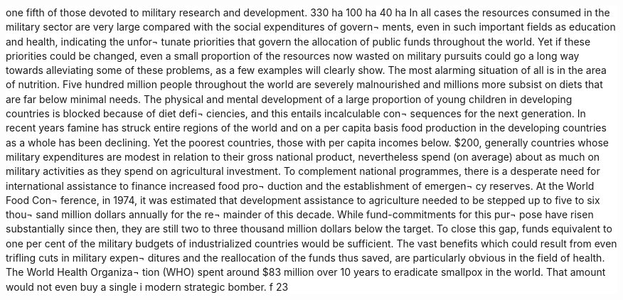 one fifth of those devoted to military
research and development.
330 ha 100 ha 40 ha
In all cases the resources consumed in
the military sector are very large compared
with the social expenditures of govern¬
ments, even in such important fields as
education and health, indicating the unfor¬
tunate priorities that govern the allocation
of public funds throughout the world.
Yet if these priorities could be changed,
even a small proportion of the resources
now wasted on military pursuits could go a
long way towards alleviating some of these
problems, as a few examples will clearly
show.
The most alarming situation of all is in
the area of nutrition. Five hundred million
people throughout the world are severely
malnourished and millions more subsist on
diets that are far below minimal needs. The
physical and mental development of a large
proportion of young children in developing
countries is blocked because of diet defi¬
ciencies, and this entails incalculable con¬
sequences for the next generation.
In recent years famine has struck entire
regions of the world and on a per capita
basis food production in the developing
countries as a whole has been declining.
Yet the poorest countries, those with per
capita incomes below. $200, generally
countries whose military expenditures are
modest in relation to their gross national
product, nevertheless spend (on average)
about as much on military activities as they
spend on agricultural investment.
To complement national programmes,
there is a desperate need for international
assistance to finance increased food pro¬
duction and the establishment of emergen¬
cy reserves. At the World Food Con¬
ference, in 1974, it was estimated that
development assistance to agriculture
needed to be stepped up to five to six thou¬
sand million dollars annually for the re¬
mainder of this decade.
While fund-commitments for this pur¬
pose have risen substantially since then,
they are still two to three thousand million
dollars below the target. To close this gap,
funds equivalent to one per cent of the
military budgets of industrialized countries
would be sufficient.
The vast benefits which could result
from even trifling cuts in military expen¬
ditures and the reallocation of the funds
thus saved, are particularly obvious in the
field of health. The World Health Organiza¬
tion (WHO) spent around $83 million over
10 years to eradicate smallpox in the world.
That amount would not even buy a single i
modern strategic bomber. f
23